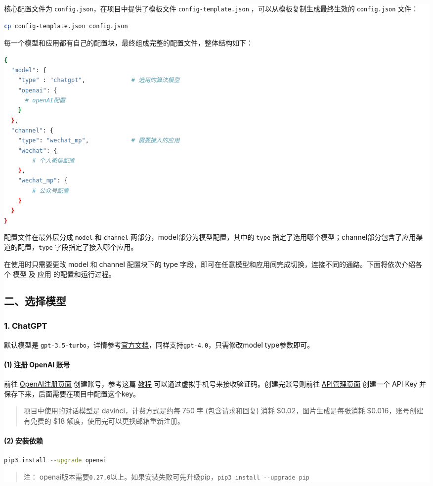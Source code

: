 核心配置文件为 `config.json`，在项目中提供了模板文件 `config-template.json` ，可以从模板复制生成最终生效的 `config.json` 文件：

```bash
cp config-template.json config.json
```

每一个模型和应用都有自己的配置块，最终组成完整的配置文件，整体结构如下：

```bash
{
  "model": {
    "type" : "chatgpt",             # 选用的算法模型
    "openai": {
      # openAI配置
    }
  },
  "channel": {
    "type": "wechat_mp",            # 需要接入的应用 
    "wechat": {
        # 个人微信配置
    },
    "wechat_mp": {
        # 公众号配置
    }
  }
}
```
配置文件在最外层分成 `model` 和 `channel` 两部分，model部分为模型配置，其中的 `type` 指定了选用哪个模型；channel部分包含了应用渠道的配置，`type` 字段指定了接入哪个应用。

在使用时只需要更改 model 和 channel 配置块下的 type 字段，即可在任意模型和应用间完成切换，连接不同的通路。下面将依次介绍各个 模型 及 应用 的配置和运行过程。

## 二、选择模型

### 1. ChatGPT

默认模型是 `gpt-3.5-turbo`，详情参考[官方文档](https://platform.openai.com/docs/guides/chat)，同样支持`gpt-4.0`，只需修改model type参数即可。

#### (1) 注册 OpenAI 账号

前往 [OpenAI注册页面](https://beta.openai.com/signup) 创建账号，参考这篇 [教程](https://www.cnblogs.com/damugua/p/16969508.html) 可以通过虚拟手机号来接收验证码。创建完账号则前往 [API管理页面](https://beta.openai.com/account/api-keys) 创建一个 API Key 并保存下来，后面需要在项目中配置这个key。

> 项目中使用的对话模型是 davinci，计费方式是约每 750 字 (包含请求和回复) 消耗 $0.02，图片生成是每张消耗 $0.016，账号创建有免费的 $18 额度，使用完可以更换邮箱重新注册。

#### (2) 安装依赖

```bash
pip3 install --upgrade openai
```
> 注： openai版本需要`0.27.0`以上。如果安装失败可先升级pip，`pip3 install --upgrade pip`

